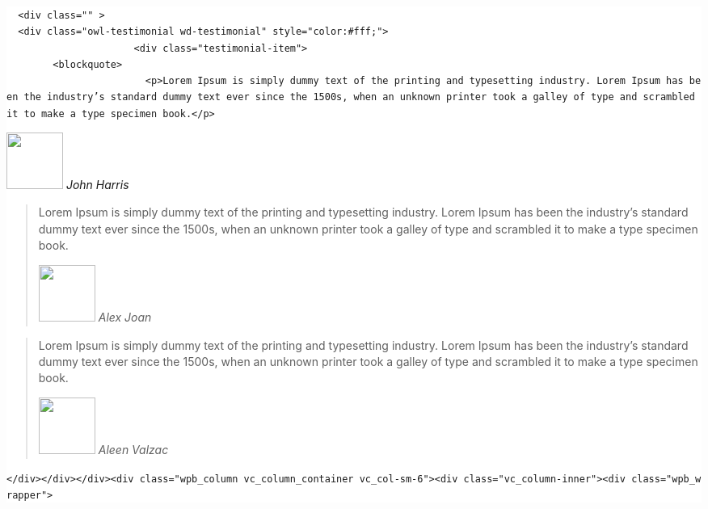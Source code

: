   </div>
</div>

  


<div class="wd_empty_space" data-heightmobile="1" data-heighttablet="1" data-heightdesktop="1">

</div>
      



        
      
    
      <div class="" >
      <div class="owl-testimonial wd-testimonial" style="color:#fff;">
				          <div class="testimonial-item">
            <blockquote>
							<p>Lorem Ipsum is simply dummy text of the printing and typesetting industry. Lorem Ipsum has been the industry’s standard dummy text ever since the 1500s, when an unknown printer took a galley of type and scrambled it to make a type specimen book.</p>
<img width="70" height="70" src="https://themes.webdevia.com/flooring/wp-content/uploads/2015/11/team-1-100x100.jpg" class="attachment-70x70 size-70x70 wp-post-image" alt="" loading="lazy" srcset="https://themes.webdevia.com/flooring/wp-content/uploads/2015/11/team-1-100x100.jpg 100w, https://themes.webdevia.com/flooring/wp-content/uploads/2015/11/team-1-150x150.jpg 150w, https://themes.webdevia.com/flooring/wp-content/uploads/2015/11/team-1.jpg 250w" sizes="(max-width: 70px) 100vw, 70px" />              <cite>John Harris</cite>
              <div class="job-title"></div>
            </blockquote>
          </div>
				          <div class="testimonial-item">
            <blockquote>
							<p>Lorem Ipsum is simply dummy text of the printing and typesetting industry. Lorem Ipsum has been the industry’s standard dummy text ever since the 1500s, when an unknown printer took a galley of type and scrambled it to make a type specimen book.</p>
<img width="70" height="70" src="https://themes.webdevia.com/flooring/wp-content/uploads/2015/11/team-3-100x100.jpg" class="attachment-70x70 size-70x70 wp-post-image" alt="" loading="lazy" srcset="https://themes.webdevia.com/flooring/wp-content/uploads/2015/11/team-3-100x100.jpg 100w, https://themes.webdevia.com/flooring/wp-content/uploads/2015/11/team-3-150x150.jpg 150w, https://themes.webdevia.com/flooring/wp-content/uploads/2015/11/team-3.jpg 250w" sizes="(max-width: 70px) 100vw, 70px" />              <cite>Alex Joan</cite>
              <div class="job-title"></div>
            </blockquote>
          </div>
				          <div class="testimonial-item">
            <blockquote>
							<p>Lorem Ipsum is simply dummy text of the printing and typesetting industry. Lorem Ipsum has been the industry’s standard dummy text ever since the 1500s, when an unknown printer took a galley of type and scrambled it to make a type specimen book.</p>
<img width="70" height="70" src="https://themes.webdevia.com/flooring/wp-content/uploads/2015/11/team-2-100x100.jpg" class="attachment-70x70 size-70x70 wp-post-image" alt="" loading="lazy" srcset="https://themes.webdevia.com/flooring/wp-content/uploads/2015/11/team-2-100x100.jpg 100w, https://themes.webdevia.com/flooring/wp-content/uploads/2015/11/team-2-150x150.jpg 150w, https://themes.webdevia.com/flooring/wp-content/uploads/2015/11/team-2.jpg 250w" sizes="(max-width: 70px) 100vw, 70px" />              <cite>Aleen Valzac</cite>
              <div class="job-title"></div>
            </blockquote>
          </div>
				      </div>
    </div>
    	

<div class="wd_empty_space" data-heightmobile="0" data-heighttablet="70" data-heightdesktop="70">

</div>
      



        
      
    </div></div></div><div class="wpb_column vc_column_container vc_col-sm-6"><div class="vc_column-inner"><div class="wpb_wrapper">
